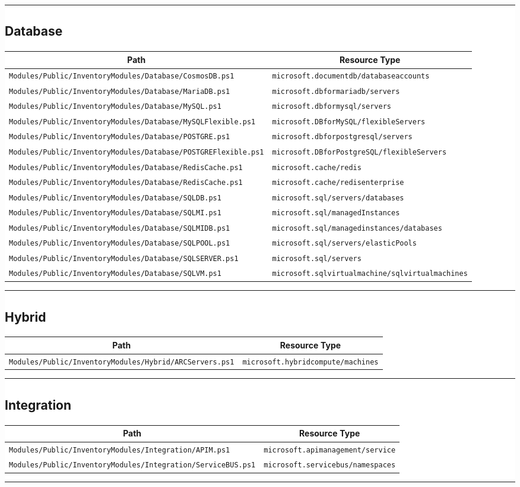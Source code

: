 


---

## Database

| Path                                      | Resource Type          |
|-------------------------------------------|------------------------|
| `Modules/Public/InventoryModules/Database/CosmosDB.ps1` | `microsoft.documentdb/databaseaccounts` |
| `Modules/Public/InventoryModules/Database/MariaDB.ps1` | `microsoft.dbformariadb/servers` |
| `Modules/Public/InventoryModules/Database/MySQL.ps1` | `microsoft.dbformysql/servers` |
| `Modules/Public/InventoryModules/Database/MySQLFlexible.ps1` | `microsoft.DBforMySQL/flexibleServers` |
| `Modules/Public/InventoryModules/Database/POSTGRE.ps1` | `microsoft.dbforpostgresql/servers` |
| `Modules/Public/InventoryModules/Database/POSTGREFlexible.ps1` | `microsoft.DBforPostgreSQL/flexibleServers` |
| `Modules/Public/InventoryModules/Database/RedisCache.ps1` | `microsoft.cache/redis` |
| `Modules/Public/InventoryModules/Database/RedisCache.ps1` | `microsoft.cache/redisenterprise` |
| `Modules/Public/InventoryModules/Database/SQLDB.ps1` | `microsoft.sql/servers/databases` |
| `Modules/Public/InventoryModules/Database/SQLMI.ps1` | `microsoft.sql/managedInstances` |
| `Modules/Public/InventoryModules/Database/SQLMIDB.ps1` | `microsoft.sql/managedinstances/databases` |
| `Modules/Public/InventoryModules/Database/SQLPOOL.ps1` | `microsoft.sql/servers/elasticPools` |
| `Modules/Public/InventoryModules/Database/SQLSERVER.ps1` | `microsoft.sql/servers` |
| `Modules/Public/InventoryModules/Database/SQLVM.ps1` | `microsoft.sqlvirtualmachine/sqlvirtualmachines` |

---

## Hybrid

| Path                                      | Resource Type          |
|-------------------------------------------|------------------------|
| `Modules/Public/InventoryModules/Hybrid/ARCServers.ps1` | `microsoft.hybridcompute/machines` |

---

## Integration

| Path                                      | Resource Type          |
|-------------------------------------------|------------------------|
| `Modules/Public/InventoryModules/Integration/APIM.ps1` | `microsoft.apimanagement/service` |
| `Modules/Public/InventoryModules/Integration/ServiceBUS.ps1` | `microsoft.servicebus/namespaces` |

---